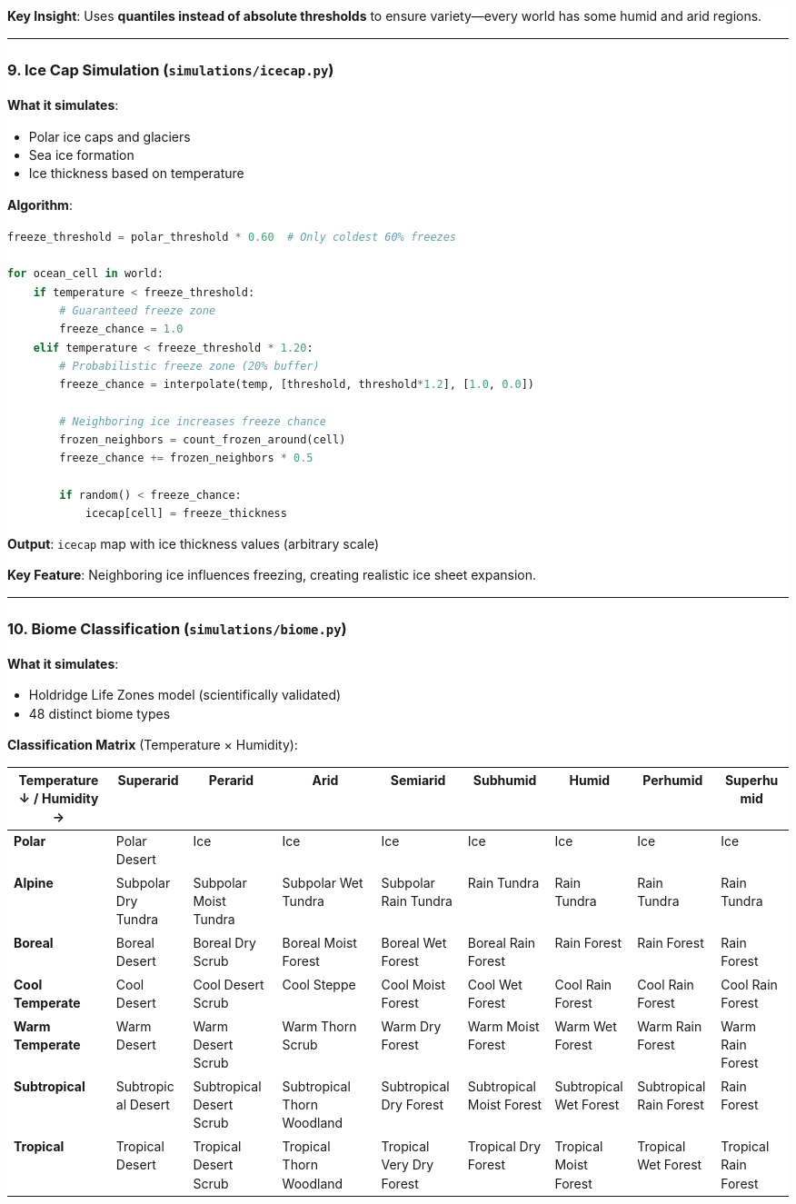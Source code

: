 **Key Insight**: Uses **quantiles instead of absolute thresholds** to ensure variety—every world has some humid and arid regions.

---

### 9. **Ice Cap Simulation** (`simulations/icecap.py`)

**What it simulates**:
- Polar ice caps and glaciers
- Sea ice formation
- Ice thickness based on temperature

**Algorithm**:
```python
freeze_threshold = polar_threshold * 0.60  # Only coldest 60% freezes

for ocean_cell in world:
    if temperature < freeze_threshold:
        # Guaranteed freeze zone
        freeze_chance = 1.0
    elif temperature < freeze_threshold * 1.20:
        # Probabilistic freeze zone (20% buffer)
        freeze_chance = interpolate(temp, [threshold, threshold*1.2], [1.0, 0.0])

        # Neighboring ice increases freeze chance
        frozen_neighbors = count_frozen_around(cell)
        freeze_chance += frozen_neighbors * 0.5

        if random() < freeze_chance:
            icecap[cell] = freeze_thickness
```

**Output**: `icecap` map with ice thickness values (arbitrary scale)

**Key Feature**: Neighboring ice influences freezing, creating realistic ice sheet expansion.

---

### 10. **Biome Classification** (`simulations/biome.py`)

**What it simulates**:
- Holdridge Life Zones model (scientifically validated)
- 48 distinct biome types

**Classification Matrix** (Temperature × Humidity):

| Temperature ↓ / Humidity → | Superarid | Perarid | Arid | Semiarid | Subhumid | Humid | Perhumid | Superhumid |
|----------------------------|-----------|---------|------|----------|----------|-------|----------|------------|
| **Polar** | Polar Desert | Ice | Ice | Ice | Ice | Ice | Ice | Ice |
| **Alpine** | Subpolar Dry Tundra | Subpolar Moist Tundra | Subpolar Wet Tundra | Subpolar Rain Tundra | Rain Tundra | Rain Tundra | Rain Tundra | Rain Tundra |
| **Boreal** | Boreal Desert | Boreal Dry Scrub | Boreal Moist Forest | Boreal Wet Forest | Boreal Rain Forest | Rain Forest | Rain Forest | Rain Forest |
| **Cool Temperate** | Cool Desert | Cool Desert Scrub | Cool Steppe | Cool Moist Forest | Cool Wet Forest | Cool Rain Forest | Cool Rain Forest | Cool Rain Forest |
| **Warm Temperate** | Warm Desert | Warm Desert Scrub | Warm Thorn Scrub | Warm Dry Forest | Warm Moist Forest | Warm Wet Forest | Warm Rain Forest | Warm Rain Forest |
| **Subtropical** | Subtropical Desert | Subtropical Desert Scrub | Subtropical Thorn Woodland | Subtropical Dry Forest | Subtropical Moist Forest | Subtropical Wet Forest | Subtropical Rain Forest | Rain Forest |
| **Tropical** | Tropical Desert | Tropical Desert Scrub | Tropical Thorn Woodland | Tropical Very Dry Forest | Tropical Dry Forest | Tropical Moist Forest | Tropical Wet Forest | Tropical Rain Forest |
